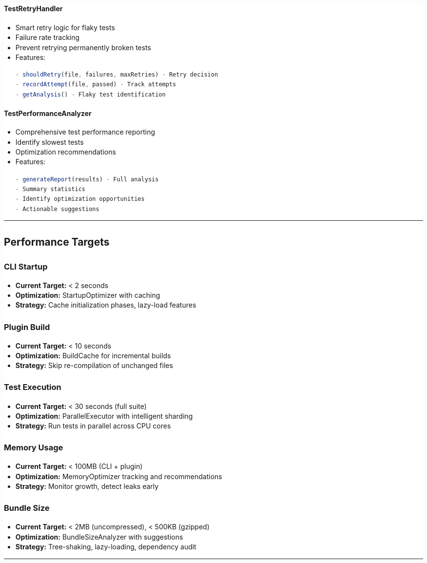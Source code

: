 #### TestRetryHandler
- Smart retry logic for flaky tests
- Failure rate tracking
- Prevent retrying permanently broken tests
- Features:
  ```typescript
  - shouldRetry(file, failures, maxRetries) - Retry decision
  - recordAttempt(file, passed) - Track attempts
  - getAnalysis() - Flaky test identification
  ```

#### TestPerformanceAnalyzer
- Comprehensive test performance reporting
- Identify slowest tests
- Optimization recommendations
- Features:
  ```typescript
  - generateReport(results) - Full analysis
  - Summary statistics
  - Identify optimization opportunities
  - Actionable suggestions
  ```

---

## Performance Targets

### CLI Startup
- **Current Target:** < 2 seconds
- **Optimization:** StartupOptimizer with caching
- **Strategy:** Cache initialization phases, lazy-load features

### Plugin Build
- **Current Target:** < 10 seconds
- **Optimization:** BuildCache for incremental builds
- **Strategy:** Skip re-compilation of unchanged files

### Test Execution
- **Current Target:** < 30 seconds (full suite)
- **Optimization:** ParallelExecutor with intelligent sharding
- **Strategy:** Run tests in parallel across CPU cores

### Memory Usage
- **Current Target:** < 100MB (CLI + plugin)
- **Optimization:** MemoryOptimizer tracking and recommendations
- **Strategy:** Monitor growth, detect leaks early

### Bundle Size
- **Current Target:** < 2MB (uncompressed), < 500KB (gzipped)
- **Optimization:** BundleSizeAnalyzer with suggestions
- **Strategy:** Tree-shaking, lazy-loading, dependency audit

---